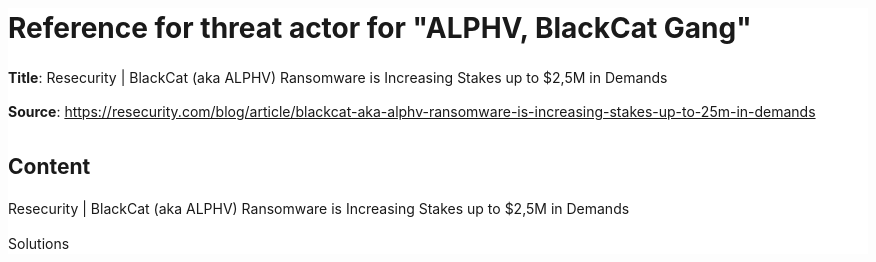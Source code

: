 # Reference for threat actor for "ALPHV, BlackCat Gang"

**Title**: Resecurity | BlackCat (aka ALPHV) Ransomware is Increasing Stakes up to $2,5M in Demands

**Source**: https://resecurity.com/blog/article/blackcat-aka-alphv-ransomware-is-increasing-stakes-up-to-25m-in-demands

## Content







Resecurity | BlackCat (aka ALPHV) Ransomware is Increasing Stakes up to $2,5M in Demands


































































Solutions
